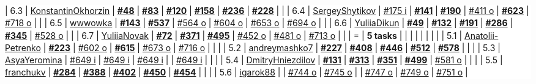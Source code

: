 | 6.3 | [KonstantinOkhorzin](https://github.com/kottans/frontend-2022-homeworks/pulls?q=is%3Apr+author%3AKonstantinOkhorzin) | [**#48**](https://github.com/kottans/frontend-2022-homeworks/pull/48) | [**#83**](https://github.com/kottans/frontend-2022-homeworks/pull/83) | [**#120**](https://github.com/kottans/frontend-2022-homeworks/pull/120) | [**#158**](https://github.com/kottans/frontend-2022-homeworks/pull/158) | [**#236**](https://github.com/kottans/frontend-2022-homeworks/pull/236) | [**#228**](https://github.com/kottans/frontend-2022-homeworks/pull/228) |   |
| 6.4 | [SergeyShytikov](https://github.com/kottans/frontend-2022-homeworks/pulls?q=is%3Apr+author%3ASergeyShytikov) | [#175 i](https://github.com/kottans/frontend-2022-homeworks/pull/175) | [**#141**](https://github.com/kottans/frontend-2022-homeworks/pull/141) | [**#190**](https://github.com/kottans/frontend-2022-homeworks/pull/190) | [#411 o](https://github.com/kottans/frontend-2022-homeworks/pull/411) | [**#623**](https://github.com/kottans/frontend-2022-homeworks/pull/623) | [#718 o](https://github.com/kottans/frontend-2022-homeworks/pull/718) |   |
| 6.5 | [wwwowka](https://github.com/kottans/frontend-2022-homeworks/pulls?q=is%3Apr+author%3Awwwowka) | [**#143**](https://github.com/kottans/frontend-2022-homeworks/pull/143) | [**#537**](https://github.com/kottans/frontend-2022-homeworks/pull/537) | [#564 o](https://github.com/kottans/frontend-2022-homeworks/pull/564) | [#604 o](https://github.com/kottans/frontend-2022-homeworks/pull/604) | [#653 o](https://github.com/kottans/frontend-2022-homeworks/pull/653) | [#694 o](https://github.com/kottans/frontend-2022-homeworks/pull/694) |   |
| 6.6 | [YuliiaDikun](https://github.com/kottans/frontend-2022-homeworks/pulls?q=is%3Apr+author%3AYuliiaDikun) | [**#49**](https://github.com/kottans/frontend-2022-homeworks/pull/49) | [**#132**](https://github.com/kottans/frontend-2022-homeworks/pull/132) | [**#191**](https://github.com/kottans/frontend-2022-homeworks/pull/191) | [**#286**](https://github.com/kottans/frontend-2022-homeworks/pull/286) | [**#345**](https://github.com/kottans/frontend-2022-homeworks/pull/345) | [#528 o](https://github.com/kottans/frontend-2022-homeworks/pull/528) |   |
| 6.7 | [YuliiaNovak](https://github.com/kottans/frontend-2022-homeworks/pulls?q=is%3Apr+author%3AYuliiaNovak) | [**#72**](https://github.com/kottans/frontend-2022-homeworks/pull/72) | [**#371**](https://github.com/kottans/frontend-2022-homeworks/pull/371) | [**#495**](https://github.com/kottans/frontend-2022-homeworks/pull/495) | [#452 o](https://github.com/kottans/frontend-2022-homeworks/pull/452) | [#481 o](https://github.com/kottans/frontend-2022-homeworks/pull/481) | [#713 o](https://github.com/kottans/frontend-2022-homeworks/pull/713) |   |
| = | **5 tasks** |     |     |     |     |     |     |     |
| 5.1 | [Anatolii-Petrenko](https://github.com/kottans/frontend-2022-homeworks/pulls?q=is%3Apr+author%3AAnatolii-Petrenko) | [**#223**](https://github.com/kottans/frontend-2022-homeworks/pull/223) | [#602 o](https://github.com/kottans/frontend-2022-homeworks/pull/602) | [**#615**](https://github.com/kottans/frontend-2022-homeworks/pull/615) | [#673 o](https://github.com/kottans/frontend-2022-homeworks/pull/673) | [#716 o](https://github.com/kottans/frontend-2022-homeworks/pull/716) |   |   |
| 5.2 | [andreymashko7](https://github.com/kottans/frontend-2022-homeworks/pulls?q=is%3Apr+author%3Aandreymashko7) | [**#227**](https://github.com/kottans/frontend-2022-homeworks/pull/227) | [**#408**](https://github.com/kottans/frontend-2022-homeworks/pull/408) | [**#446**](https://github.com/kottans/frontend-2022-homeworks/pull/446) | [**#512**](https://github.com/kottans/frontend-2022-homeworks/pull/512) | [**#578**](https://github.com/kottans/frontend-2022-homeworks/pull/578) |   |   |
| 5.3 | [AsyaYeromina](https://github.com/kottans/frontend-2022-homeworks/pulls?q=is%3Apr+author%3AAsyaYeromina) | [#649 i](https://github.com/kottans/frontend-2022-homeworks/pull/649) | [#649 i](https://github.com/kottans/frontend-2022-homeworks/pull/649) | [#649 i](https://github.com/kottans/frontend-2022-homeworks/pull/649) |   | [#649 i](https://github.com/kottans/frontend-2022-homeworks/pull/649) |   |   |
| 5.4 | [DmitryHniezdilov](https://github.com/kottans/frontend-2022-homeworks/pulls?q=is%3Apr+author%3ADmitryHniezdilov) | [**#131**](https://github.com/kottans/frontend-2022-homeworks/pull/131) | [**#313**](https://github.com/kottans/frontend-2022-homeworks/pull/313) | [**#351**](https://github.com/kottans/frontend-2022-homeworks/pull/351) | [**#499**](https://github.com/kottans/frontend-2022-homeworks/pull/499) | [#581 o](https://github.com/kottans/frontend-2022-homeworks/pull/581) |   |   |
| 5.5 | [franchukv](https://github.com/kottans/frontend-2022-homeworks/pulls?q=is%3Apr+author%3Afranchukv) | [**#284**](https://github.com/kottans/frontend-2022-homeworks/pull/284) | [**#388**](https://github.com/kottans/frontend-2022-homeworks/pull/388) | [**#402**](https://github.com/kottans/frontend-2022-homeworks/pull/402) | [**#450**](https://github.com/kottans/frontend-2022-homeworks/pull/450) | [**#454**](https://github.com/kottans/frontend-2022-homeworks/pull/454) |   |   |
| 5.6 | [igarok88](https://github.com/kottans/frontend-2022-homeworks/pulls?q=is%3Apr+author%3Aigarok88) |   | [#744 o](https://github.com/kottans/frontend-2022-homeworks/pull/744) | [#745 o](https://github.com/kottans/frontend-2022-homeworks/pull/745) |   | [#747 o](https://github.com/kottans/frontend-2022-homeworks/pull/747) | [#749 o](https://github.com/kottans/frontend-2022-homeworks/pull/749) | [#751 o](https://github.com/kottans/frontend-2022-homeworks/pull/751) |